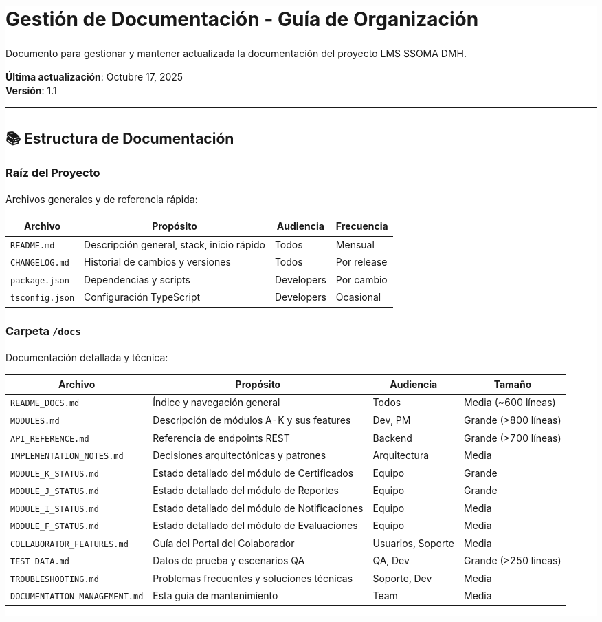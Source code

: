 # Gestión de Documentación - Guía de Organización

Documento para gestionar y mantener actualizada la documentación del proyecto LMS SSOMA DMH.

**Última actualización**: Octubre 17, 2025  
**Versión**: 1.1

---

## 📚 Estructura de Documentación

### Raíz del Proyecto

Archivos generales y de referencia rápida:

| Archivo | Propósito | Audiencia | Frecuencia |
|---------|-----------|-----------|-----------|
| `README.md` | Descripción general, stack, inicio rápido | Todos | Mensual |
| `CHANGELOG.md` | Historial de cambios y versiones | Todos | Por release |
| `package.json` | Dependencias y scripts | Developers | Por cambio |
| `tsconfig.json` | Configuración TypeScript | Developers | Ocasional |

### Carpeta `/docs`

Documentación detallada y técnica:

| Archivo | Propósito | Audiencia | Tamaño |
|---------|-----------|-----------|--------|
| `README_DOCS.md` | Índice y navegación general | Todos | Media (~600 líneas) |
| `MODULES.md` | Descripción de módulos A-K y sus features | Dev, PM | Grande (>800 líneas) |
| `API_REFERENCE.md` | Referencia de endpoints REST | Backend | Grande (>700 líneas) |
| `IMPLEMENTATION_NOTES.md` | Decisiones arquitectónicas y patrones | Arquitectura | Media |
| `MODULE_K_STATUS.md` | Estado detallado del módulo de Certificados | Equipo | Grande |
| `MODULE_J_STATUS.md` | Estado detallado del módulo de Reportes | Equipo | Grande |
| `MODULE_I_STATUS.md` | Estado detallado del módulo de Notificaciones | Equipo | Media |
| `MODULE_F_STATUS.md` | Estado detallado del módulo de Evaluaciones | Equipo | Media |
| `COLLABORATOR_FEATURES.md` | Guía del Portal del Colaborador | Usuarios, Soporte | Media |
| `TEST_DATA.md` | Datos de prueba y escenarios QA | QA, Dev | Grande (>250 líneas) |
| `TROUBLESHOOTING.md` | Problemas frecuentes y soluciones técnicas | Soporte, Dev | Media |
| `DOCUMENTATION_MANAGEMENT.md` | Esta guía de mantenimiento | Team | Media |

---
